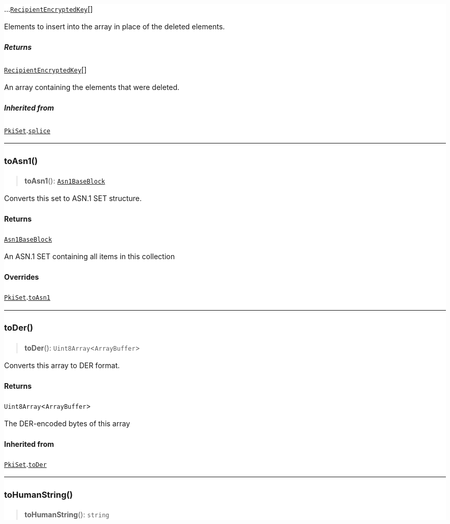 ...[`RecipientEncryptedKey`](../../RecipientEncryptedKey/classes/RecipientEncryptedKey.md)[]

Elements to insert into the array in place of the deleted elements.

##### Returns

[`RecipientEncryptedKey`](../../RecipientEncryptedKey/classes/RecipientEncryptedKey.md)[]

An array containing the elements that were deleted.

##### Inherited from

[`PkiSet`](../../../../core/PkiBase/classes/PkiSet.md).[`splice`](../../../../core/PkiBase/classes/PkiSet.md#splice)

---

### toAsn1()

> **toAsn1**(): [`Asn1BaseBlock`](../../../../core/PkiBase/type-aliases/Asn1BaseBlock.md)

Converts this set to ASN.1 SET structure.

#### Returns

[`Asn1BaseBlock`](../../../../core/PkiBase/type-aliases/Asn1BaseBlock.md)

An ASN.1 SET containing all items in this collection

#### Overrides

[`PkiSet`](../../../../core/PkiBase/classes/PkiSet.md).[`toAsn1`](../../../../core/PkiBase/classes/PkiSet.md#toasn1)

---

### toDer()

> **toDer**(): `Uint8Array`\<`ArrayBuffer`\>

Converts this array to DER format.

#### Returns

`Uint8Array`\<`ArrayBuffer`\>

The DER-encoded bytes of this array

#### Inherited from

[`PkiSet`](../../../../core/PkiBase/classes/PkiSet.md).[`toDer`](../../../../core/PkiBase/classes/PkiSet.md#toder)

---

### toHumanString()

> **toHumanString**(): `string`
